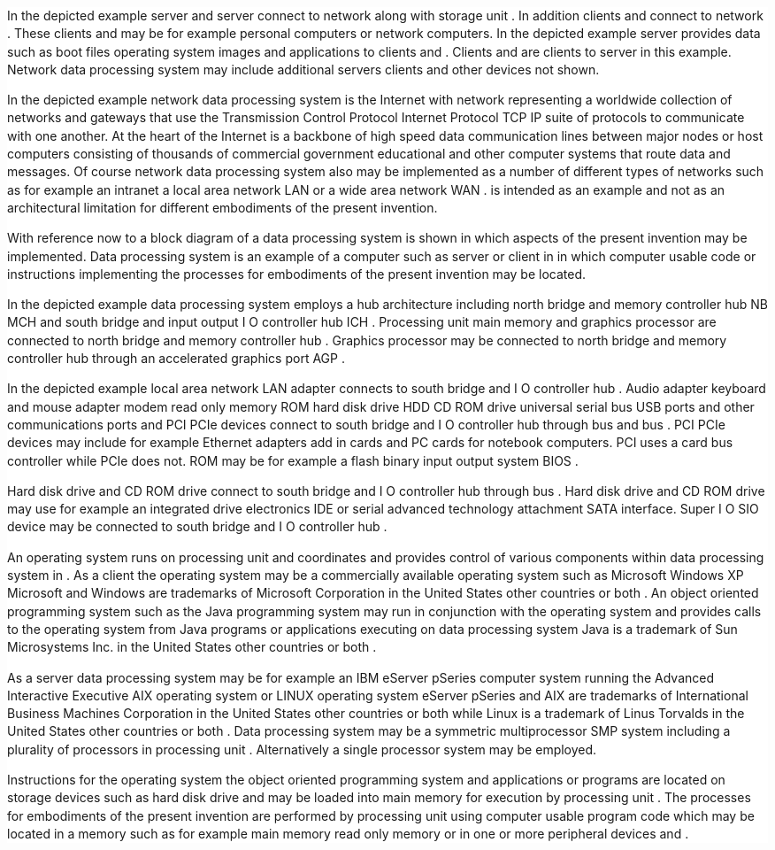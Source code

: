 In the depicted example server and server connect to network along with storage unit . In addition clients and connect to network . These clients and may be for example personal computers or network computers. In the depicted example server provides data such as boot files operating system images and applications to clients and . Clients and are clients to server in this example. Network data processing system may include additional servers clients and other devices not shown.

In the depicted example network data processing system is the Internet with network representing a worldwide collection of networks and gateways that use the Transmission Control Protocol Internet Protocol TCP IP suite of protocols to communicate with one another. At the heart of the Internet is a backbone of high speed data communication lines between major nodes or host computers consisting of thousands of commercial government educational and other computer systems that route data and messages. Of course network data processing system also may be implemented as a number of different types of networks such as for example an intranet a local area network LAN or a wide area network WAN . is intended as an example and not as an architectural limitation for different embodiments of the present invention.

With reference now to a block diagram of a data processing system is shown in which aspects of the present invention may be implemented. Data processing system is an example of a computer such as server or client in in which computer usable code or instructions implementing the processes for embodiments of the present invention may be located.

In the depicted example data processing system employs a hub architecture including north bridge and memory controller hub NB MCH and south bridge and input output I O controller hub ICH . Processing unit main memory and graphics processor are connected to north bridge and memory controller hub . Graphics processor may be connected to north bridge and memory controller hub through an accelerated graphics port AGP .

In the depicted example local area network LAN adapter connects to south bridge and I O controller hub . Audio adapter keyboard and mouse adapter modem read only memory ROM hard disk drive HDD CD ROM drive universal serial bus USB ports and other communications ports and PCI PCIe devices connect to south bridge and I O controller hub through bus and bus . PCI PCIe devices may include for example Ethernet adapters add in cards and PC cards for notebook computers. PCI uses a card bus controller while PCIe does not. ROM may be for example a flash binary input output system BIOS .

Hard disk drive and CD ROM drive connect to south bridge and I O controller hub through bus . Hard disk drive and CD ROM drive may use for example an integrated drive electronics IDE or serial advanced technology attachment SATA interface. Super I O SIO device may be connected to south bridge and I O controller hub .

An operating system runs on processing unit and coordinates and provides control of various components within data processing system in . As a client the operating system may be a commercially available operating system such as Microsoft Windows XP Microsoft and Windows are trademarks of Microsoft Corporation in the United States other countries or both . An object oriented programming system such as the Java programming system may run in conjunction with the operating system and provides calls to the operating system from Java programs or applications executing on data processing system Java is a trademark of Sun Microsystems Inc. in the United States other countries or both .

As a server data processing system may be for example an IBM eServer pSeries computer system running the Advanced Interactive Executive AIX operating system or LINUX operating system eServer pSeries and AIX are trademarks of International Business Machines Corporation in the United States other countries or both while Linux is a trademark of Linus Torvalds in the United States other countries or both . Data processing system may be a symmetric multiprocessor SMP system including a plurality of processors in processing unit . Alternatively a single processor system may be employed.

Instructions for the operating system the object oriented programming system and applications or programs are located on storage devices such as hard disk drive and may be loaded into main memory for execution by processing unit . The processes for embodiments of the present invention are performed by processing unit using computer usable program code which may be located in a memory such as for example main memory read only memory or in one or more peripheral devices and .
